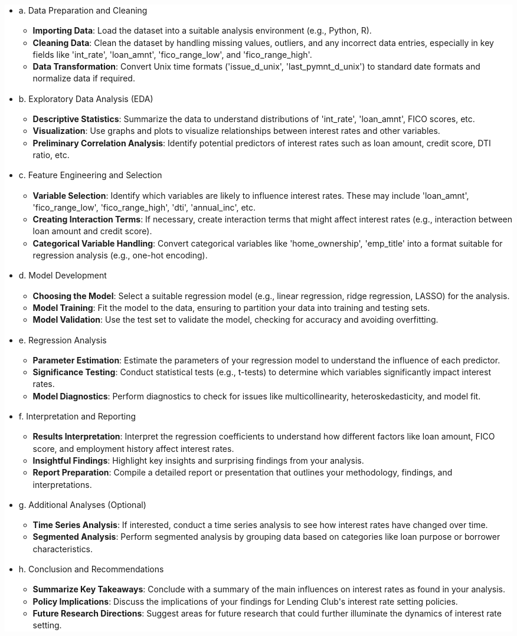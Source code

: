 - a. Data Preparation and Cleaning
   - **Importing Data**: Load the dataset into a suitable analysis environment (e.g., Python, R).
   - **Cleaning Data**: Clean the dataset by handling missing values, outliers, and any incorrect data entries, especially in key fields like 'int_rate', 'loan_amnt', 'fico_range_low', and 'fico_range_high'.
   - **Data Transformation**: Convert Unix time formats ('issue_d_unix', 'last_pymnt_d_unix') to standard date formats and normalize data if required.

 - b. Exploratory Data Analysis (EDA)
   - **Descriptive Statistics**: Summarize the data to understand distributions of 'int_rate', 'loan_amnt', FICO scores, etc.
   - **Visualization**: Use graphs and plots to visualize relationships between interest rates and other variables.
   - **Preliminary Correlation Analysis**: Identify potential predictors of interest rates such as loan amount, credit score, DTI ratio, etc.

 - c. Feature Engineering and Selection
   - **Variable Selection**: Identify which variables are likely to influence interest rates. These may include 'loan_amnt', 'fico_range_low', 'fico_range_high', 'dti', 'annual_inc', etc.
   - **Creating Interaction Terms**: If necessary, create interaction terms that might affect interest rates (e.g., interaction between loan amount and credit score).
   - **Categorical Variable Handling**: Convert categorical variables like 'home_ownership', 'emp_title' into a format suitable for regression analysis (e.g., one-hot encoding).

 - d. Model Development
   - **Choosing the Model**: Select a suitable regression model (e.g., linear regression, ridge regression, LASSO) for the analysis.
   - **Model Training**: Fit the model to the data, ensuring to partition your data into training and testing sets.
   - **Model Validation**: Use the test set to validate the model, checking for accuracy and avoiding overfitting.

 - e. Regression Analysis
   - **Parameter Estimation**: Estimate the parameters of your regression model to understand the influence of each predictor.
   - **Significance Testing**: Conduct statistical tests (e.g., t-tests) to determine which variables significantly impact interest rates.
   - **Model Diagnostics**: Perform diagnostics to check for issues like multicollinearity, heteroskedasticity, and model fit.

 - f. Interpretation and Reporting
   - **Results Interpretation**: Interpret the regression coefficients to understand how different factors like loan amount, FICO score, and employment history affect interest rates.
   - **Insightful Findings**: Highlight key insights and surprising findings from your analysis.
   - **Report Preparation**: Compile a detailed report or presentation that outlines your methodology, findings, and interpretations.

 - g. Additional Analyses (Optional)
   - **Time Series Analysis**: If interested, conduct a time series analysis to see how interest rates have changed over time.
   - **Segmented Analysis**: Perform segmented analysis by grouping data based on categories like loan purpose or borrower characteristics.

 - h. Conclusion and Recommendations
   - **Summarize Key Takeaways**: Conclude with a summary of the main influences on interest rates as found in your analysis.
   - **Policy Implications**: Discuss the implications of your findings for Lending Club's interest rate setting policies.
   - **Future Research Directions**: Suggest areas for future research that could further illuminate the dynamics of interest rate setting.
